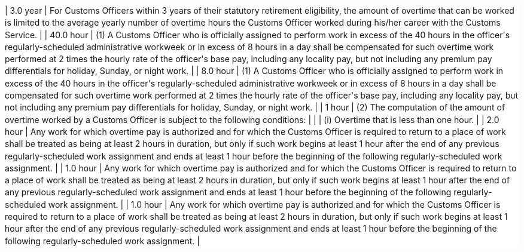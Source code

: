 | 3.0 year   | For Customs Officers within 3 years of their statutory retirement eligibility, the amount of overtime that can be worked is limited to the average yearly number of overtime hours the Customs Officer worked during his/her career with the Customs Service.                                                                                                                                                                                                                                                                                                                                                                                                                                                                            |
| 40.0 hour  | (1) A Customs Officer who is officially assigned to perform work in excess of the 40 hours in the officer's regularly-scheduled administrative workweek or in excess of 8 hours in a day shall be compensated for such overtime work performed at 2 times the hourly rate of the officer's base pay, including any locality pay, but not including any premium pay differentials for holiday, Sunday, or night work.                                                                                                                                                                                                                                                                                                                     |
| 8.0 hour   | (1) A Customs Officer who is officially assigned to perform work in excess of the 40 hours in the officer's regularly-scheduled administrative workweek or in excess of 8 hours in a day shall be compensated for such overtime work performed at 2 times the hourly rate of the officer's base pay, including any locality pay, but not including any premium pay differentials for holiday, Sunday, or night work.                                                                                                                                                                                                                                                                                                                     |
| 1 hour     | (2) The computation of the amount of overtime worked by a Customs Officer is subject to the following conditions:                                                                                                                                                                                                                                                                                                                                                                                                                                                                                                                                                                                                                        |
|            |           (i) Overtime that is less than one hour.                                                                                                                                                                                                                                                                                                                                                                                                                                                                                                                                                                                                                                                                                       |
| 2.0 hour   | Any work for which overtime pay is authorized and for which the Customs Officer is required to return to a place of work shall be treated as being at least 2 hours in duration, but only if such work begins at least 1 hour after the end of any previous regularly-scheduled work assignment and ends at least 1 hour before the beginning of the following regularly-scheduled work assignment.                                                                                                                                                                                                                                                                                                                                      |
| 1.0 hour   | Any work for which overtime pay is authorized and for which the Customs Officer is required to return to a place of work shall be treated as being at least 2 hours in duration, but only if such work begins at least 1 hour after the end of any previous regularly-scheduled work assignment and ends at least 1 hour before the beginning of the following regularly-scheduled work assignment.                                                                                                                                                                                                                                                                                                                                      |
| 1.0 hour   | Any work for which overtime pay is authorized and for which the Customs Officer is required to return to a place of work shall be treated as being at least 2 hours in duration, but only if such work begins at least 1 hour after the end of any previous regularly-scheduled work assignment and ends at least 1 hour before the beginning of the following regularly-scheduled work assignment.                                                                                                                                                                                                                                                                                                                                      |